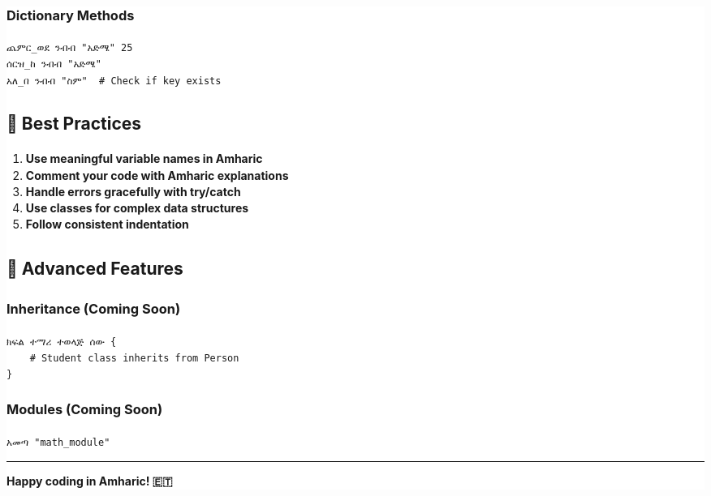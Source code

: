 ### Dictionary Methods
```amharic
ጨምር_ወደ ንብብ "አድሜ" 25
ሰርዝ_ከ ንብብ "አድሜ"
አለ_በ ንብብ "ስም"  # Check if key exists
```

## 🎯 Best Practices

1. **Use meaningful variable names in Amharic**
2. **Comment your code with Amharic explanations**
3. **Handle errors gracefully with try/catch**
4. **Use classes for complex data structures**
5. **Follow consistent indentation**

## 🚀 Advanced Features

### Inheritance (Coming Soon)
```amharic
ክፍል ተማሪ ተወላጅ ሰው {
    # Student class inherits from Person
}
```

### Modules (Coming Soon)
```amharic
አመጣ "math_module"
```

---

**Happy coding in Amharic! 🇪🇹**
